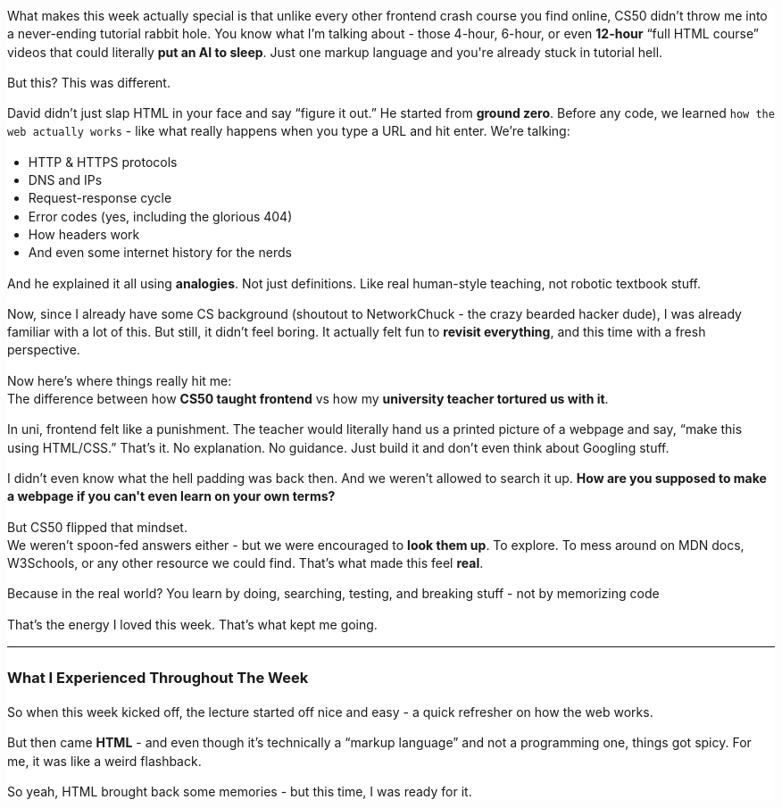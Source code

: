 What makes this week actually special is that unlike every other frontend crash course you find online, CS50 didn’t throw me into a never-ending tutorial rabbit hole. You know what I’m talking about - those 4-hour, 6-hour, or even **12-hour** “full HTML course” videos that could literally **put an AI to sleep**. Just one markup language and you're already stuck in tutorial hell.

But this? This was different.

David didn’t just slap HTML in your face and say “figure it out.” He started from **ground zero**. Before any code, we learned `how the web actually works` -  like what really happens when you type a URL and hit enter. We’re talking:

- HTTP & HTTPS protocols
- DNS and IPs
- Request-response cycle
- Error codes (yes, including the glorious 404)
- How headers work
- And even some internet history for the nerds

And he explained it all using **analogies**. Not just definitions. Like real human-style teaching, not robotic textbook stuff.

Now, since I already have some CS background (shoutout to NetworkChuck - the crazy bearded hacker dude), I was already familiar with a lot of this. But still, it didn’t feel boring. It actually felt fun to **revisit everything**, and this time with a fresh perspective.

Now here’s where things really hit me:  
The difference between how **CS50 taught frontend** vs how my **university teacher tortured us with it**.

In uni, frontend felt like a punishment. The teacher would literally hand us a printed picture of a webpage and say, “make this using HTML/CSS.” That’s it. No explanation. No guidance. Just build it and don’t even think about Googling stuff.

I didn’t even know what the hell padding was back then. And we weren’t allowed to search it up. **How are you supposed to make a webpage if you can't even learn on your own terms?**

But CS50 flipped that mindset.  
We weren’t spoon-fed answers either - but we were encouraged to **look them up**. To explore. To mess around on MDN docs, W3Schools, or any other resource we could find. That’s what made this feel **real**.

Because in the real world? You learn by doing, searching, testing, and breaking stuff - not by memorizing code

That’s the energy I loved this week. That’s what kept me going.


---
### What I Experienced Throughout The Week
So when this week kicked off, the lecture started off nice and easy - a quick refresher on how the web works. 

But then came **HTML** - and even though it’s technically a “markup language” and not a programming one, things got spicy. For me, it was like a weird flashback.

So yeah, HTML brought back some memories - but this time, I was ready for it.
